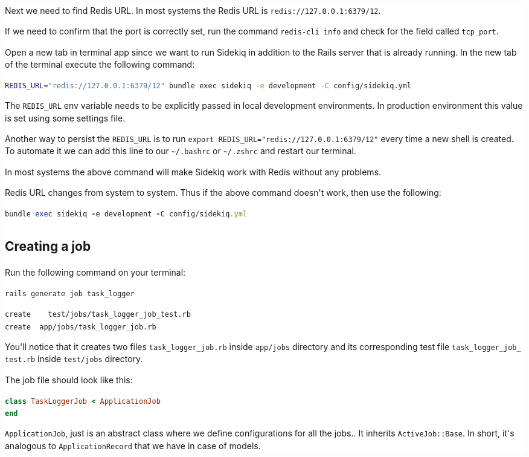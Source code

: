 Next we need to find Redis URL. In most systems the Redis URL is
`redis://127.0.0.1:6379/12`.

If we need to confirm that the port is correctly set, run the command
`redis-cli info` and check for the field called `tcp_port`.

Open a new tab in terminal app since we want to run Sidekiq in addition to the
Rails server that is already running. In the new tab of the terminal execute the
following command:

```bash
REDIS_URL="redis://127.0.0.1:6379/12" bundle exec sidekiq -e development -C config/sidekiq.yml
```

The `REDIS_URL` env variable needs to be explicitly passed in local development
environments. In production environment this value is set using some settings
file.

Another way to persist the `REDIS_URL` is to run
`export REDIS_URL="redis://127.0.0.1:6379/12"` every time a new shell is
created. To automate it we can add this line to our `~/.bashrc` or `~/.zshrc`
and restart our terminal.

In most systems the above command will make Sidekiq work with Redis without any
problems.

Redis URL changes from system to system. Thus if the above command doesn't work,
then use the following:

```ruby
bundle exec sidekiq -e development -C config/sidekiq.yml
```

## Creating a job

Run the following command on your terminal:

```bash
rails generate job task_logger
```

```bash
create    test/jobs/task_logger_job_test.rb
create  app/jobs/task_logger_job.rb
```

You'll notice that it creates two files `task_logger_job.rb` inside `app/jobs`
directory and its corresponding test file `task_logger_job_test.rb` inside
`test/jobs` directory.

The job file should look like this:

```ruby
class TaskLoggerJob < ApplicationJob
end
```

`ApplicationJob`, just is an abstract class where we define configurations for
all the jobs.. It inherits `ActiveJob::Base`. In short, it's analogous to
`ApplicationRecord` that we have in case of models.
